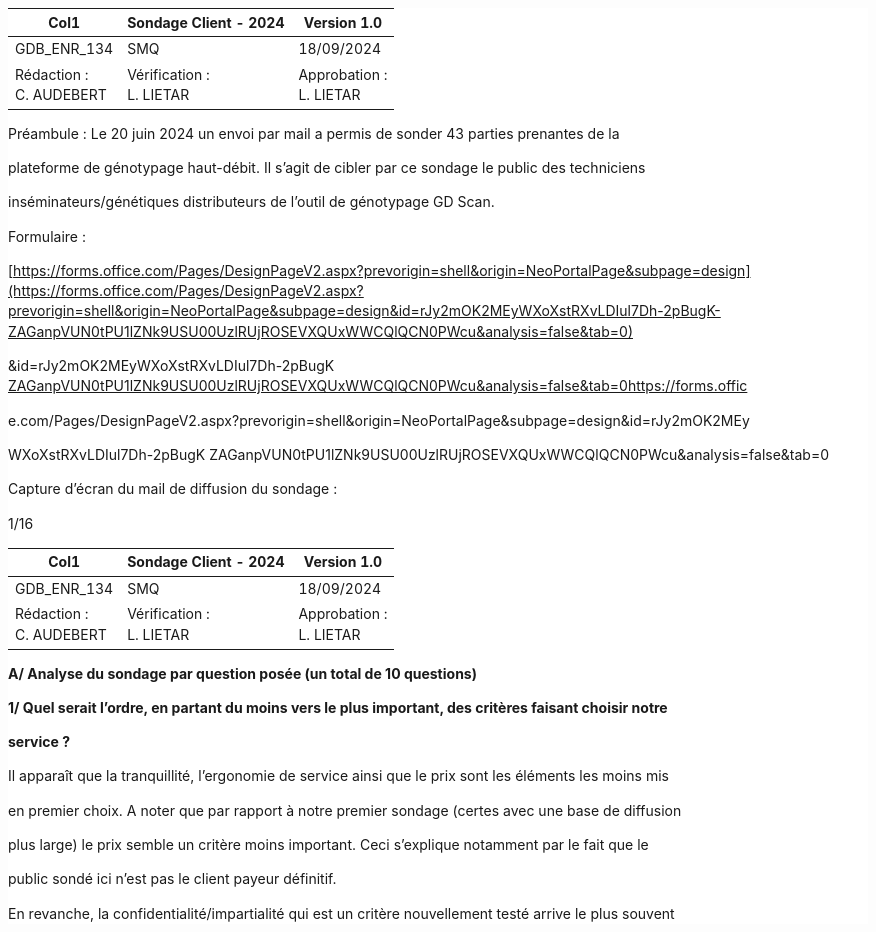|Col1|Sondage Client - 2024|Version 1.0|
|---|---|---|
|GDB_ENR_134|SMQ|18/09/2024|
|Rédaction :<br>C. AUDEBERT|Vérification :<br>L. LIETAR|Approbation :<br>L. LIETAR|


Préambule : Le 20 juin 2024 un envoi par mail a permis de sonder 43 parties prenantes de la

plateforme de génotypage haut-débit. Il s’agit de cibler par ce sondage le public des techniciens

inséminateurs/génétiques distributeurs de l’outil de génotypage GD Scan.

Formulaire :

[https://forms.office.com/Pages/DesignPageV2.aspx?prevorigin=shell&origin=NeoPortalPage&subpage=design](https://forms.office.com/Pages/DesignPageV2.aspx?prevorigin=shell&origin=NeoPortalPage&subpage=design&id=rJy2mOK2MEyWXoXstRXvLDIul7Dh-2pBugK-ZAGanpVUN0tPU1lZNk9USU00UzlRUjROSEVXQUxWWCQlQCN0PWcu&analysis=false&tab=0)

&id=rJy2mOK2MEyWXoXstRXvLDIul7Dh-2pBugK
[ZAGanpVUN0tPU1lZNk9USU00UzlRUjROSEVXQUxWWCQlQCN0PWcu&analysis=false&tab=0https://forms.offic](https://forms.office.com/Pages/DesignPageV2.aspx?prevorigin=shell&origin=NeoPortalPage&subpage=design&id=rJy2mOK2MEyWXoXstRXvLDIul7Dh-2pBugK-ZAGanpVUN0tPU1lZNk9USU00UzlRUjROSEVXQUxWWCQlQCN0PWcu&analysis=false&tab=0)

e.com/Pages/DesignPageV2.aspx?prevorigin=shell&origin=NeoPortalPage&subpage=design&id=rJy2mOK2MEy

WXoXstRXvLDIul7Dh-2pBugK
ZAGanpVUN0tPU1lZNk9USU00UzlRUjROSEVXQUxWWCQlQCN0PWcu&analysis=false&tab=0

Capture d’écran du mail de diffusion du sondage :

1/16

|Col1|Sondage Client - 2024|Version 1.0|
|---|---|---|
|GDB_ENR_134|SMQ|18/09/2024|
|Rédaction :<br>C. AUDEBERT|Vérification :<br>L. LIETAR|Approbation :<br>L. LIETAR|


**A/ Analyse du sondage par question posée (un total de 10 questions)**

**1/ Quel serait l’ordre, en partant du moins vers le plus important, des critères faisant choisir notre**

**service ?**

Il apparaît que la tranquillité, l’ergonomie de service ainsi que le prix sont les éléments les moins mis

en premier choix. A noter que par rapport à notre premier sondage (certes avec une base de diffusion

plus large) le prix semble un critère moins important. Ceci s’explique notamment par le fait que le

public sondé ici n’est pas le client payeur définitif.

En revanche, la confidentialité/impartialité qui est un critère nouvellement testé arrive le plus souvent
